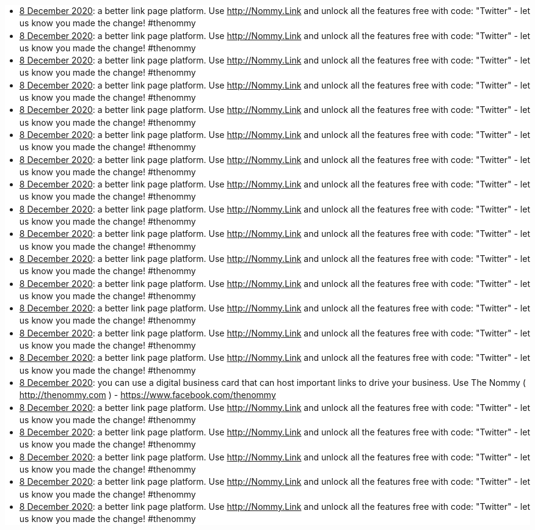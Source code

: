 * [ 8 December 2020](https://web.archive.org/web/20201208123323/https://twitter.com/NommyCompany/status/1336286886260854785): a better link page platform. Use  http://Nommy.Link  and unlock all the features free with code: "Twitter" - let us know you made the change!  #thenommy
* [ 8 December 2020](https://web.archive.org/web/20201208120552/https://twitter.com/NommyCompany/status/1336280525871394816): a better link page platform. Use  http://Nommy.Link  and unlock all the features free with code: "Twitter" - let us know you made the change!  #thenommy
* [ 8 December 2020](https://web.archive.org/web/20201208120700/https://twitter.com/NommyCompany/status/1336280496955920384): a better link page platform. Use  http://Nommy.Link  and unlock all the features free with code: "Twitter" - let us know you made the change!  #thenommy
* [ 8 December 2020](https://web.archive.org/web/20201208120613/https://twitter.com/NommyCompany/status/1336280288037646337): a better link page platform. Use  http://Nommy.Link  and unlock all the features free with code: "Twitter" - let us know you made the change!  #thenommy
* [ 8 December 2020](https://web.archive.org/web/20201208120431/https://twitter.com/NommyCompany/status/1336280223449550849): a better link page platform. Use  http://Nommy.Link  and unlock all the features free with code: "Twitter" - let us know you made the change!  #thenommy
* [ 8 December 2020](https://web.archive.org/web/20201208120453/https://twitter.com/NommyCompany/status/1336280175659671559): a better link page platform. Use  http://Nommy.Link  and unlock all the features free with code: "Twitter" - let us know you made the change!  #thenommy
* [ 8 December 2020](https://web.archive.org/web/20201208120421/https://twitter.com/NommyCompany/status/1336279838576025600): a better link page platform. Use  http://Nommy.Link  and unlock all the features free with code: "Twitter" - let us know you made the change!  #thenommy
* [ 8 December 2020](https://web.archive.org/web/20201208121144/https://twitter.com/NommyCompany/status/1336279800646934530): a better link page platform. Use  http://Nommy.Link  and unlock all the features free with code: "Twitter" - let us know you made the change!  #thenommy
* [ 8 December 2020](https://web.archive.org/web/20201208120400/https://twitter.com/NommyCompany/status/1336279772448649219): a better link page platform. Use  http://Nommy.Link  and unlock all the features free with code: "Twitter" - let us know you made the change!  #thenommy
* [ 8 December 2020](https://web.archive.org/web/20201208120258/https://twitter.com/NommyCompany/status/1336279703049674755): a better link page platform. Use  http://Nommy.Link  and unlock all the features free with code: "Twitter" - let us know you made the change!  #thenommy
* [ 8 December 2020](https://web.archive.org/web/20201208120346/https://twitter.com/NommyCompany/status/1336279671567241218): a better link page platform. Use  http://Nommy.Link  and unlock all the features free with code: "Twitter" - let us know you made the change!  #thenommy
* [ 8 December 2020](https://web.archive.org/web/20201208035337/https://twitter.com/NommyCompany/status/1336156641700573184): a better link page platform. Use  http://Nommy.Link  and unlock all the features free with code: "Twitter" - let us know you made the change!  #thenommy
* [ 8 December 2020](https://web.archive.org/web/20201208033934/https://twitter.com/NommyCompany/status/1336152924666335236): a better link page platform. Use  http://Nommy.Link  and unlock all the features free with code: "Twitter" - let us know you made the change!  #thenommy
* [ 8 December 2020](https://web.archive.org/web/20201208025034/https://twitter.com/NommyCompany/status/1336140894416859136): a better link page platform. Use  http://Nommy.Link  and unlock all the features free with code: "Twitter" - let us know you made the change!  #thenommy
* [ 8 December 2020](https://web.archive.org/web/20201208025011/https://twitter.com/NommyCompany/status/1336140851085340673): a better link page platform. Use  http://Nommy.Link  and unlock all the features free with code: "Twitter" - let us know you made the change!  #thenommy
* [ 8 December 2020](https://web.archive.org/web/20201208023652/https://twitter.com/NommyCompany/status/1336137498456711169): you can use a digital business card that can host important links to drive your business. Use The Nommy ( http://thenommy.com ) -  https://www.facebook.com/thenommy
* [ 8 December 2020](https://web.archive.org/web/20201208023646/https://twitter.com/NommyCompany/status/1336137463748845568): a better link page platform. Use  http://Nommy.Link  and unlock all the features free with code: "Twitter" - let us know you made the change!  #thenommy
* [ 8 December 2020](https://web.archive.org/web/20201208023450/https://twitter.com/NommyCompany/status/1336136968401510400): a better link page platform. Use  http://Nommy.Link  and unlock all the features free with code: "Twitter" - let us know you made the change!  #thenommy
* [ 8 December 2020](https://web.archive.org/web/20201208023642/https://twitter.com/NommyCompany/status/1336136947601993730): a better link page platform. Use  http://Nommy.Link  and unlock all the features free with code: "Twitter" - let us know you made the change!  #thenommy
* [ 8 December 2020](https://web.archive.org/web/20201208022734/https://twitter.com/NommyCompany/status/1336135100434624513): a better link page platform. Use  http://Nommy.Link  and unlock all the features free with code: "Twitter" - let us know you made the change!  #thenommy
* [ 8 December 2020](https://web.archive.org/web/20201208022732/https://twitter.com/NommyCompany/status/1336135078473306112): a better link page platform. Use  http://Nommy.Link  and unlock all the features free with code: "Twitter" - let us know you made the change!  #thenommy